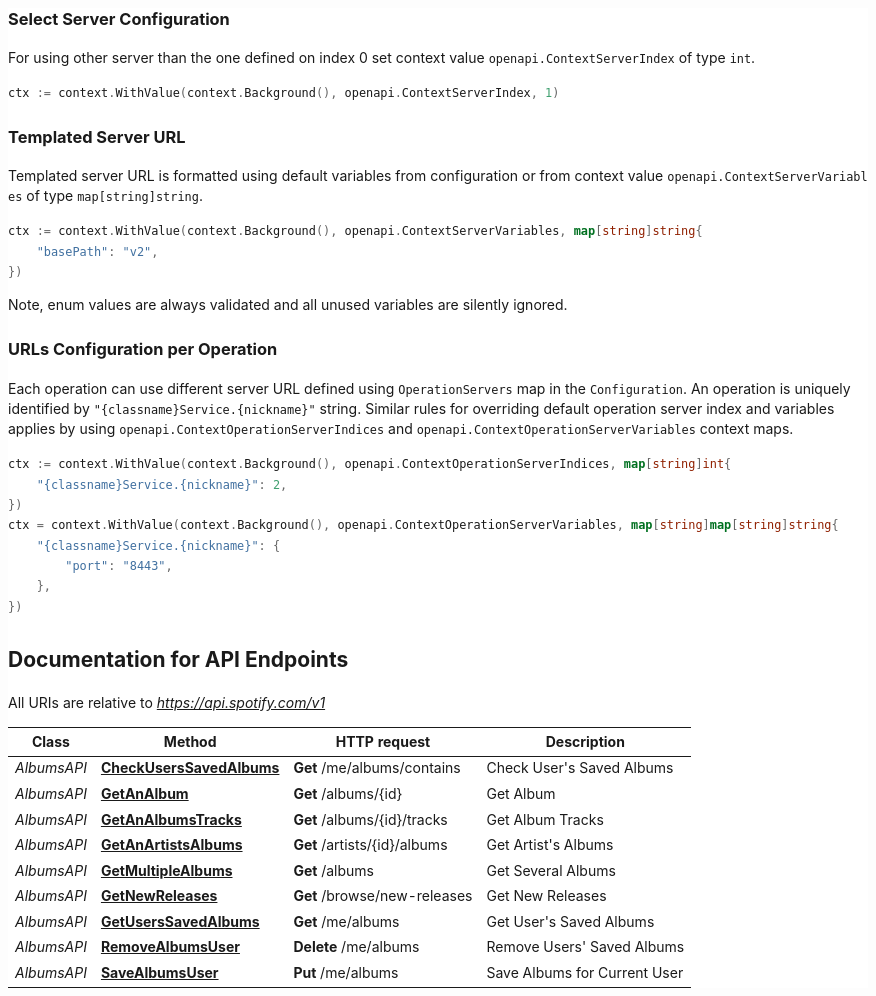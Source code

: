 ### Select Server Configuration

For using other server than the one defined on index 0 set context value `openapi.ContextServerIndex` of type `int`.

```go
ctx := context.WithValue(context.Background(), openapi.ContextServerIndex, 1)
```

### Templated Server URL

Templated server URL is formatted using default variables from configuration or from context value `openapi.ContextServerVariables` of type `map[string]string`.

```go
ctx := context.WithValue(context.Background(), openapi.ContextServerVariables, map[string]string{
	"basePath": "v2",
})
```

Note, enum values are always validated and all unused variables are silently ignored.

### URLs Configuration per Operation

Each operation can use different server URL defined using `OperationServers` map in the `Configuration`.
An operation is uniquely identified by `"{classname}Service.{nickname}"` string.
Similar rules for overriding default operation server index and variables applies by using `openapi.ContextOperationServerIndices` and `openapi.ContextOperationServerVariables` context maps.

```go
ctx := context.WithValue(context.Background(), openapi.ContextOperationServerIndices, map[string]int{
	"{classname}Service.{nickname}": 2,
})
ctx = context.WithValue(context.Background(), openapi.ContextOperationServerVariables, map[string]map[string]string{
	"{classname}Service.{nickname}": {
		"port": "8443",
	},
})
```

## Documentation for API Endpoints

All URIs are relative to *https://api.spotify.com/v1*

Class | Method | HTTP request | Description
------------ | ------------- | ------------- | -------------
*AlbumsAPI* | [**CheckUsersSavedAlbums**](docs/AlbumsAPI.md#checkuserssavedalbums) | **Get** /me/albums/contains | Check User&#39;s Saved Albums 
*AlbumsAPI* | [**GetAnAlbum**](docs/AlbumsAPI.md#getanalbum) | **Get** /albums/{id} | Get Album 
*AlbumsAPI* | [**GetAnAlbumsTracks**](docs/AlbumsAPI.md#getanalbumstracks) | **Get** /albums/{id}/tracks | Get Album Tracks 
*AlbumsAPI* | [**GetAnArtistsAlbums**](docs/AlbumsAPI.md#getanartistsalbums) | **Get** /artists/{id}/albums | Get Artist&#39;s Albums 
*AlbumsAPI* | [**GetMultipleAlbums**](docs/AlbumsAPI.md#getmultiplealbums) | **Get** /albums | Get Several Albums 
*AlbumsAPI* | [**GetNewReleases**](docs/AlbumsAPI.md#getnewreleases) | **Get** /browse/new-releases | Get New Releases 
*AlbumsAPI* | [**GetUsersSavedAlbums**](docs/AlbumsAPI.md#getuserssavedalbums) | **Get** /me/albums | Get User&#39;s Saved Albums 
*AlbumsAPI* | [**RemoveAlbumsUser**](docs/AlbumsAPI.md#removealbumsuser) | **Delete** /me/albums | Remove Users&#39; Saved Albums 
*AlbumsAPI* | [**SaveAlbumsUser**](docs/AlbumsAPI.md#savealbumsuser) | **Put** /me/albums | Save Albums for Current User 